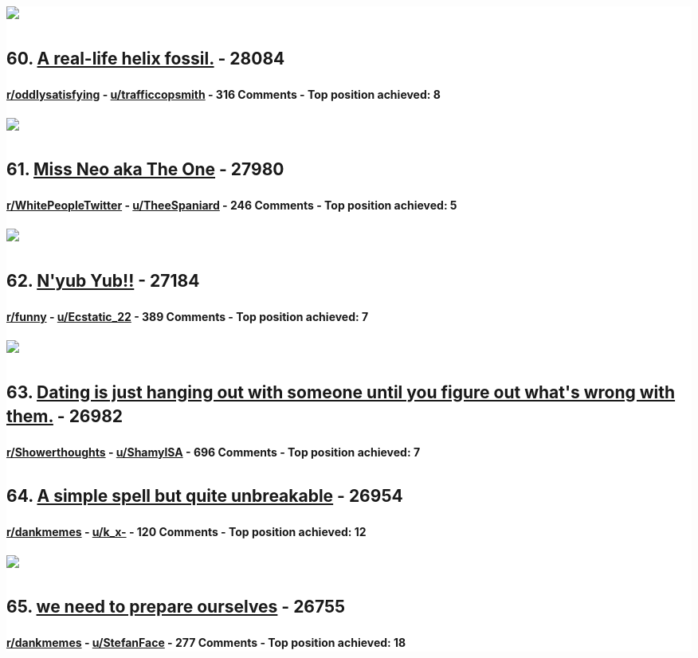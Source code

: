 <a href="https://i.redd.it/pvt1uiz1c4z11.jpg"><img src="https://b.thumbs.redditmedia.com/GGZLxWRLRmWMlObGtUpYdun3l3036H_wmaV6-kHGufo.jpg"></img></a>

## 60. [A real-life helix fossil.](http://reddit.com/r/oddlysatisfying/comments/9y5537/a_reallife_helix_fossil/) - 28084
#### [r/oddlysatisfying](http://reddit.com/r/oddlysatisfying) - [u/trafficcopsmith](http://reddit.com/u/trafficcopsmith) - 316 Comments - Top position achieved: 8

<a href="https://i.imgur.com/uS2RCPS.gifv"><img src="https://b.thumbs.redditmedia.com/mZ0QZjLTq47OojsxgYmAUp1voLrUnE_jDRVvPjHoE6o.jpg"></img></a>

## 61. [Miss Neo aka The One](http://reddit.com/r/WhitePeopleTwitter/comments/9y36ey/miss_neo_aka_the_one/) - 27980
#### [r/WhitePeopleTwitter](http://reddit.com/r/WhitePeopleTwitter) - [u/TheeSpaniard](http://reddit.com/u/TheeSpaniard) - 246 Comments - Top position achieved: 5

<a href="https://i.redd.it/zp3bboxio0z11.jpg"><img src="https://b.thumbs.redditmedia.com/USIdpKBK0LdPyamL3fLk_dQ_QllavmI7F51U-9Db6Vs.jpg"></img></a>

## 62. [N'yub Yub!!](http://reddit.com/r/funny/comments/9y603s/nyub_yub/) - 27184
#### [r/funny](http://reddit.com/r/funny) - [u/Ecstatic_22](http://reddit.com/u/Ecstatic_22) - 389 Comments - Top position achieved: 7

<a href="https://i.imgur.com/YSqSbrX.gifv"><img src="https://b.thumbs.redditmedia.com/UXBAOfJ-YBC7nhiMScym_5h79j-LoFb-y8DA0xqI8eY.jpg"></img></a>

## 63. [Dating is just hanging out with someone until you figure out what's wrong with them.](http://reddit.com/r/Showerthoughts/comments/9y4gg1/dating_is_just_hanging_out_with_someone_until_you/) - 26982
#### [r/Showerthoughts](http://reddit.com/r/Showerthoughts) - [u/ShamylSA](http://reddit.com/u/ShamylSA) - 696 Comments - Top position achieved: 7

## 64. [A simple spell but quite unbreakable](http://reddit.com/r/dankmemes/comments/9y3j37/a_simple_spell_but_quite_unbreakable/) - 26954
#### [r/dankmemes](http://reddit.com/r/dankmemes) - [u/k_x-](http://reddit.com/u/k_x-) - 120 Comments - Top position achieved: 12

<a href="https://i.redd.it/46879phvy0z11.jpg"><img src="https://b.thumbs.redditmedia.com/XufotZSwY9lM1CqSOODe1tAg6zi8LjXqSDuacQA7cik.jpg"></img></a>

## 65. [we need to prepare ourselves](http://reddit.com/r/dankmemes/comments/9yacbt/we_need_to_prepare_ourselves/) - 26755
#### [r/dankmemes](http://reddit.com/r/dankmemes) - [u/StefanFace](http://reddit.com/u/StefanFace) - 277 Comments - Top position achieved: 18
